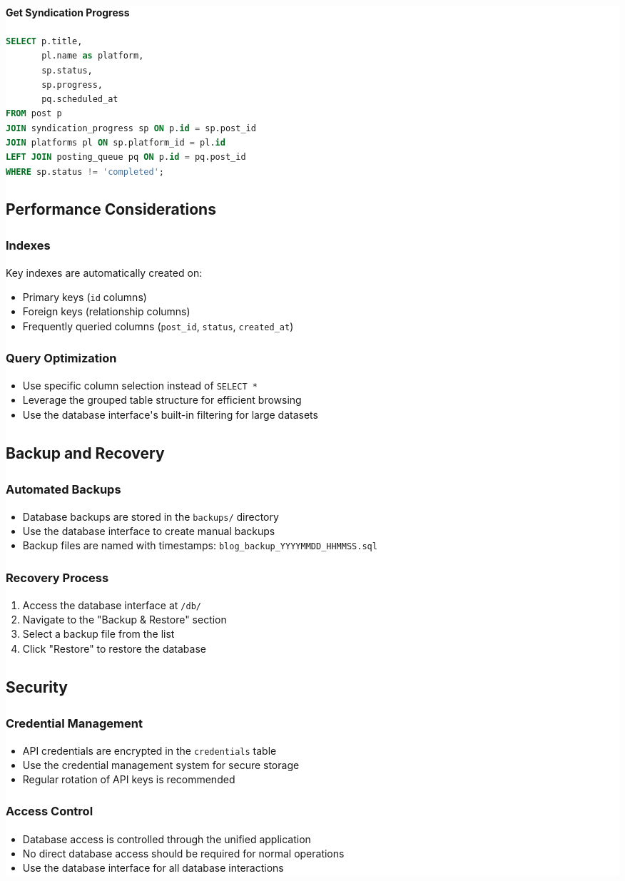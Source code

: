 #### Get Syndication Progress
```sql
SELECT p.title,
       pl.name as platform,
       sp.status,
       sp.progress,
       pq.scheduled_at
FROM post p
JOIN syndication_progress sp ON p.id = sp.post_id
JOIN platforms pl ON sp.platform_id = pl.id
LEFT JOIN posting_queue pq ON p.id = pq.post_id
WHERE sp.status != 'completed';
```

## Performance Considerations

### Indexes
Key indexes are automatically created on:
- Primary keys (`id` columns)
- Foreign keys (relationship columns)
- Frequently queried columns (`post_id`, `status`, `created_at`)

### Query Optimization
- Use specific column selection instead of `SELECT *`
- Leverage the grouped table structure for efficient browsing
- Use the database interface's built-in filtering for large datasets

## Backup and Recovery

### Automated Backups
- Database backups are stored in the `backups/` directory
- Use the database interface to create manual backups
- Backup files are named with timestamps: `blog_backup_YYYYMMDD_HHMMSS.sql`

### Recovery Process
1. Access the database interface at `/db/`
2. Navigate to the "Backup & Restore" section
3. Select a backup file from the list
4. Click "Restore" to restore the database

## Security

### Credential Management
- API credentials are encrypted in the `credentials` table
- Use the credential management system for secure storage
- Regular rotation of API keys is recommended

### Access Control
- Database access is controlled through the unified application
- No direct database access should be required for normal operations
- Use the database interface for all database interactions
